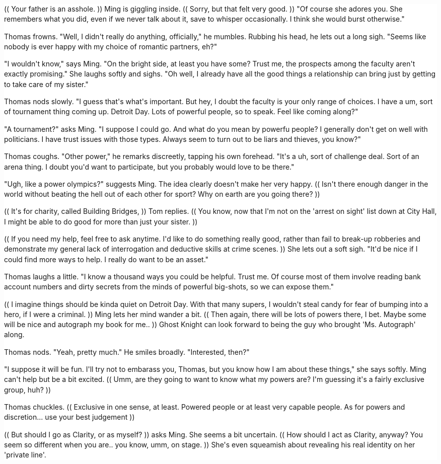 (( Your father is an asshole. )) Ming is giggling inside. (( Sorry, but that felt very good. )) "Of course she adores you. She remembers what you did, even if we never talk about it, save to whisper occasionally. I think she would burst otherwise."

Thomas frowns. "Well, I didn't really do anything, officially," he mumbles. Rubbing his head, he lets out a long sigh. "Seems like nobody is ever happy with my choice of romantic partners, eh?"

"I wouldn't know," says Ming. "On the bright side, at least you have some? Trust me, the prospects among the faculty aren't exactly promising." She laughs softly and sighs. "Oh well, I already have all the good things a relationship can bring just by getting to take care of my sister."

Thomas nods slowly. "I guess that's what's important. But hey, I doubt the faculty is your only range of choices. I have a um, sort of tournament thing coming up. Detroit Day. Lots of powerful people, so to speak. Feel like coming along?"

"A tournament?" asks Ming. "I suppose I could go. And what do you mean by powerfu people? I generally don't get on well with politicians. I have trust issues with those types. Always seem to turn out to be liars and thieves, you know?"

Thomas coughs. "Other power," he remarks discreetly, tapping his own forehead. "It's a uh, sort of challenge deal. Sort of an arena thing. I doubt you'd want to participate, but you probably would love to be there."

"Ugh, like a power olympics?" suggests Ming. The idea clearly doesn't make her very happy. (( Isn't there enough danger in the world without beating the hell out of each other for sport? Why on earth are you going there? ))

(( It's for charity, called Building Bridges, )) Tom replies. (( You know, now that I'm not on the 'arrest on sight' list down at City Hall, I might be able to do good for more than just your sister. ))

(( If you need my help, feel free to ask anytime. I'd like to do something really good, rather than fail to break-up robberies and demonstrate my general lack of interrogation and deductive skills at crime scenes. )) She lets out a soft sigh. "It'd be nice if I could find more ways to help. I really do want to be an asset."

Thomas laughs a little. "I know a thousand ways you could be helpful. Trust me. Of course most of them involve reading bank account numbers and dirty secrets from the minds of powerful big-shots, so we can expose them."

(( I imagine things should be kinda quiet on Detroit Day. With that many supers, I wouldn't steal candy for fear of bumping into a hero, if I were a criminal. )) Ming lets her mind wander a bit. (( Then again, there will be lots of powers there, I bet. Maybe some will be nice and autograph my book for me.. )) Ghost Knight can look forward to being the guy who brought 'Ms. Autograph' along.

Thomas nods. "Yeah, pretty much." He smiles broadly. "Interested, then?"

"I suppose it will be fun. I'll try not to embarass you, Thomas, but you know how I am about these things," she says softly. Ming can't help but be a bit excited. (( Umm, are they going to want to know what my powers are? I'm guessing it's a fairly exclusive group, huh? ))

Thomas chuckles. (( Exclusive in one sense, at least. Powered people or at least very capable people. As for powers and discretion... use your best judgement ))

(( But should I go as Clarity, or as myself? )) asks Ming. She seems a bit uncertain. (( How should I act as Clarity, anyway? You seem so different when you are.. you know, umm, on stage. )) She's even squeamish about revealing his real identity on her 'private line'.

